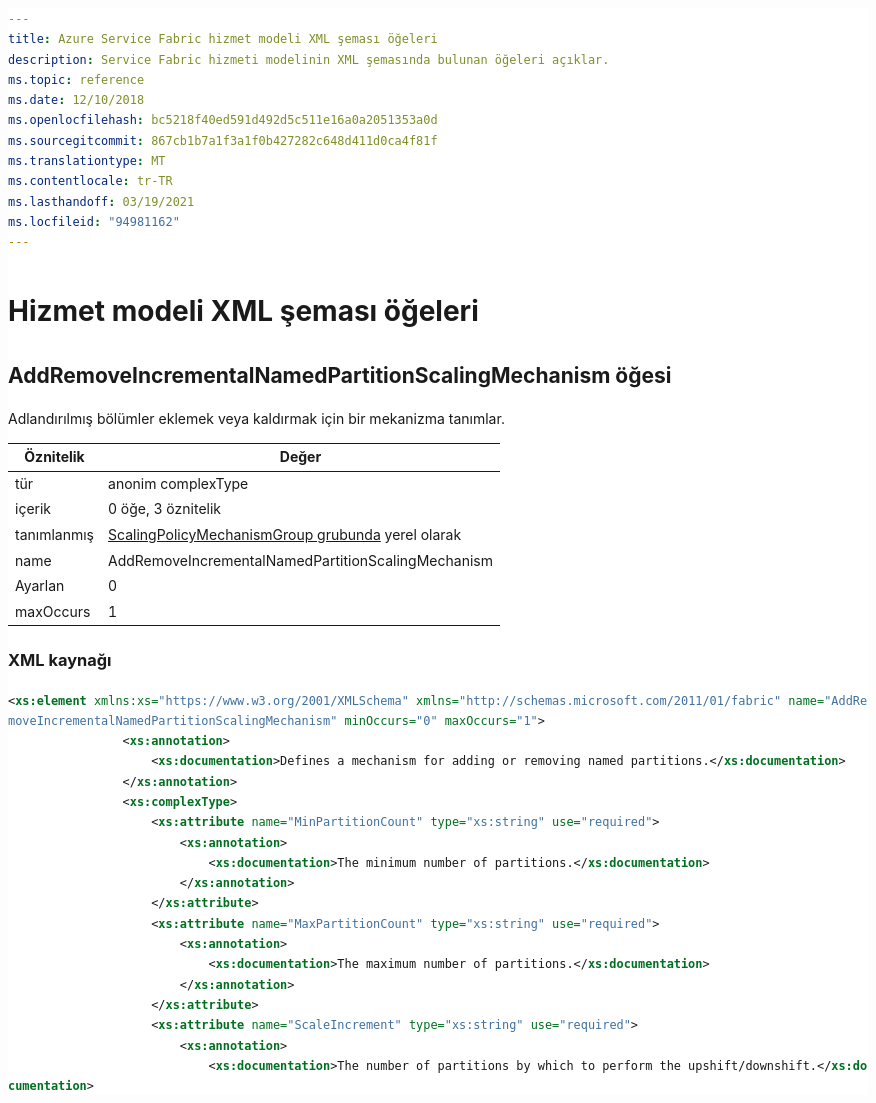 ```yaml
---
title: Azure Service Fabric hizmet modeli XML şeması öğeleri
description: Service Fabric hizmeti modelinin XML şemasında bulunan öğeleri açıklar.
ms.topic: reference
ms.date: 12/10/2018
ms.openlocfilehash: bc5218f40ed591d492d5c511e16a0a2051353a0d
ms.sourcegitcommit: 867cb1b7a1f3a1f0b427282c648d411d0ca4f81f
ms.translationtype: MT
ms.contentlocale: tr-TR
ms.lasthandoff: 03/19/2021
ms.locfileid: "94981162"
---
```



# <a name="service-model-xml-schema-elements"></a>Hizmet modeli XML şeması öğeleri

<a id="AddRemoveIncrementalNamedPartitionScalingMechanismElementanonymouscomplexTypeComplexTypeDefinedInScalingPolicyMechanismGroupgroup"></a>
## <a name="addremoveincrementalnamedpartitionscalingmechanism-element"></a>AddRemoveIncrementalNamedPartitionScalingMechanism öğesi
Adlandırılmış bölümler eklemek veya kaldırmak için bir mekanizma tanımlar.

|Öznitelik|Değer|
|---|---|
|tür|anonim complexType|
|içerik|0 öğe, 3 öznitelik|
|tanımlanmış|[ScalingPolicyMechanismGroup grubunda](service-fabric-service-model-schema-element-groups.md#scalingpolicymechanismgroup-group) yerel olarak|
|name|AddRemoveIncrementalNamedPartitionScalingMechanism|
|Ayarlan|0|
|maxOccurs|1|

### <a name="xml-source"></a>XML kaynağı
```xml
<xs:element xmlns:xs="https://www.w3.org/2001/XMLSchema" xmlns="http://schemas.microsoft.com/2011/01/fabric" name="AddRemoveIncrementalNamedPartitionScalingMechanism" minOccurs="0" maxOccurs="1">
                <xs:annotation>
                    <xs:documentation>Defines a mechanism for adding or removing named partitions.</xs:documentation>
                </xs:annotation>
                <xs:complexType>
                    <xs:attribute name="MinPartitionCount" type="xs:string" use="required">
                        <xs:annotation>
                            <xs:documentation>The minimum number of partitions.</xs:documentation>
                        </xs:annotation>
                    </xs:attribute>
                    <xs:attribute name="MaxPartitionCount" type="xs:string" use="required">
                        <xs:annotation>
                            <xs:documentation>The maximum number of partitions.</xs:documentation>
                        </xs:annotation>
                    </xs:attribute>
                    <xs:attribute name="ScaleIncrement" type="xs:string" use="required">
                        <xs:annotation>
                            <xs:documentation>The number of partitions by which to perform the upshift/downshift.</xs:documentation>
```